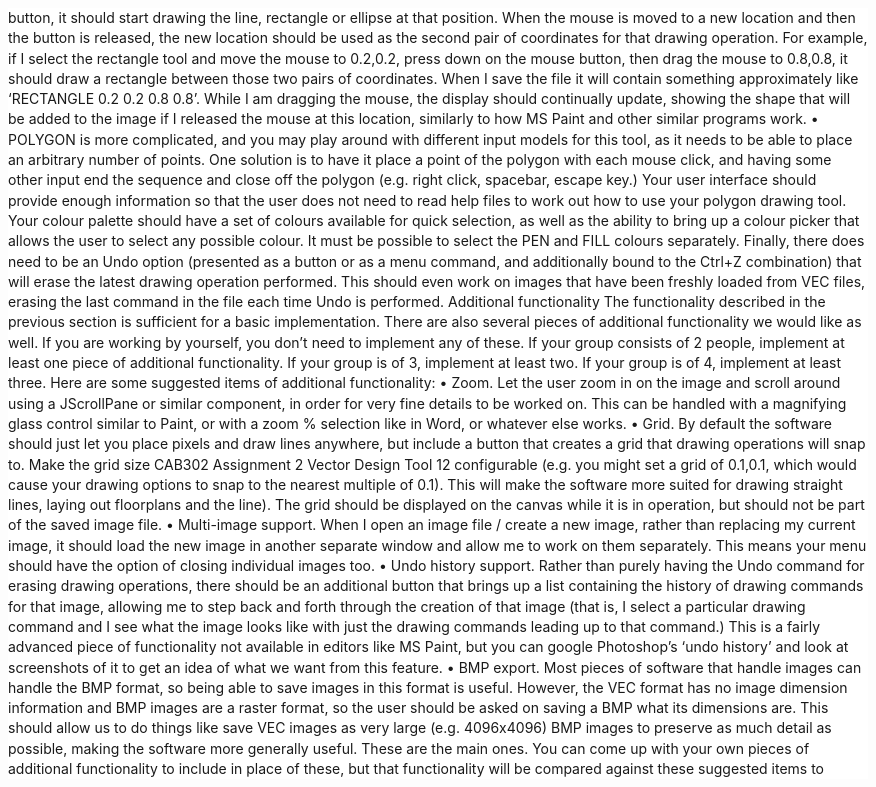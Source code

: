 button, it should start drawing the line, rectangle or ellipse at that position. When the
mouse is moved to a new location and then the button is released, the new location should
be used as the second pair of coordinates for that drawing operation. For example, if I select
the rectangle tool and move the mouse to 0.2,0.2, press down on the mouse button, then
drag the mouse to 0.8,0.8, it should draw a rectangle between those two pairs of
coordinates. When I save the file it will contain something approximately like ‘RECTANGLE
0.2 0.2 0.8 0.8’. While I am dragging the mouse, the display should continually update,
showing the shape that will be added to the image if I released the mouse at this location,
similarly to how MS Paint and other similar programs work.
• POLYGON is more complicated, and you may play around with different input models for
this tool, as it needs to be able to place an arbitrary number of points. One solution is to
have it place a point of the polygon with each mouse click, and having some other input end
the sequence and close off the polygon (e.g. right click, spacebar, escape key.) Your user
interface should provide enough information so that the user does not need to read help
files to work out how to use your polygon drawing tool.
Your colour palette should have a set of colours available for quick selection, as well as the ability to
bring up a colour picker that allows the user to select any possible colour. It must be possible to
select the PEN and FILL colours separately.
Finally, there does need to be an Undo option (presented as a button or as a menu command, and
additionally bound to the Ctrl+Z combination) that will erase the latest drawing operation
performed. This should even work on images that have been freshly loaded from VEC files, erasing
the last command in the file each time Undo is performed.
Additional functionality
The functionality described in the previous section is sufficient for a basic implementation. There are
also several pieces of additional functionality we would like as well.
If you are working by yourself, you don’t need to implement any of these. If your group consists of
2 people, implement at least one piece of additional functionality. If your group is of 3, implement at
least two. If your group is of 4, implement at least three.
Here are some suggested items of additional functionality:
• Zoom. Let the user zoom in on the image and scroll around using a JScrollPane or similar
component, in order for very fine details to be worked on. This can be handled with a
magnifying glass control similar to Paint, or with a zoom % selection like in Word, or
whatever else works.
• Grid. By default the software should just let you place pixels and draw lines anywhere, but
include a button that creates a grid that drawing operations will snap to. Make the grid size 
CAB302 Assignment 2 Vector Design Tool
12
configurable (e.g. you might set a grid of 0.1,0.1, which would cause your drawing options to
snap to the nearest multiple of 0.1). This will make the software more suited for drawing
straight lines, laying out floorplans and the line). The grid should be displayed on the canvas
while it is in operation, but should not be part of the saved image file.
• Multi-image support. When I open an image file / create a new image, rather than replacing
my current image, it should load the new image in another separate window and allow me
to work on them separately. This means your menu should have the option of closing
individual images too.
• Undo history support. Rather than purely having the Undo command for erasing drawing
operations, there should be an additional button that brings up a list containing the history
of drawing commands for that image, allowing me to step back and forth through the
creation of that image (that is, I select a particular drawing command and I see what the
image looks like with just the drawing commands leading up to that command.) This is a
fairly advanced piece of functionality not available in editors like MS Paint, but you can
google Photoshop’s ‘undo history’ and look at screenshots of it to get an idea of what we
want from this feature.
• BMP export. Most pieces of software that handle images can handle the BMP format, so
being able to save images in this format is useful. However, the VEC format has no image
dimension information and BMP images are a raster format, so the user should be asked on
saving a BMP what its dimensions are. This should allow us to do things like save VEC images
as very large (e.g. 4096x4096) BMP images to preserve as much detail as possible, making
the software more generally useful.
These are the main ones. You can come up with your own pieces of additional functionality to
include in place of these, but that functionality will be compared against these suggested items to